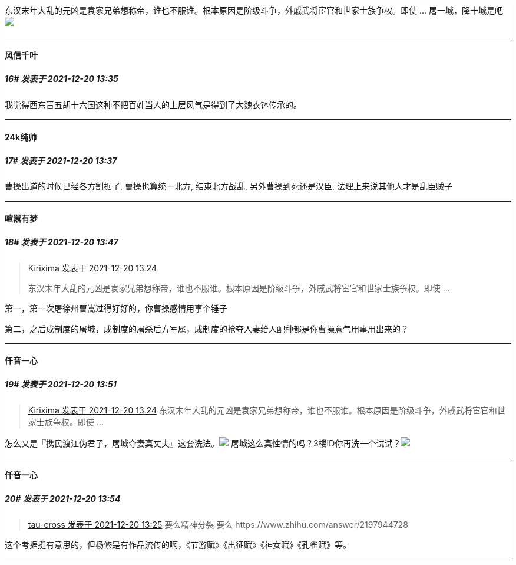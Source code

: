 东汉末年大乱的元凶是袁家兄弟想称帝，谁也不服谁。根本原因是阶级斗争，外戚武将宦官和世家士族争权。即使 ...</blockquote>
屠一城，降十城是吧<img src="https://static.saraba1st.com/image/smiley/face2017/067.png" referrerpolicy="no-referrer">

*****

####  风信千叶  
##### 16#       发表于 2021-12-20 13:35

我觉得西东晋五胡十六国这种不把百姓当人的上层风气是得到了大魏衣钵传承的。

*****

####  24k纯帅  
##### 17#       发表于 2021-12-20 13:37

曹操出道的时候已经各方割据了, 曹操也算统一北方, 结束北方战乱, 另外曹操到死还是汉臣, 法理上来说其他人才是乱臣贼子

*****

####  喧嚣有梦  
##### 18#       发表于 2021-12-20 13:47

<blockquote><a href="httphttps://bbs.saraba1st.com/2b/forum.php?mod=redirect&amp;goto=findpost&amp;pid=54014058&amp;ptid=2043566" target="_blank">Kirixima 发表于 2021-12-20 13:24</a>

东汉末年大乱的元凶是袁家兄弟想称帝，谁也不服谁。根本原因是阶级斗争，外戚武将宦官和世家士族争权。即使 ...</blockquote>
第一，第一次屠徐州曹嵩过得好好的，你曹操感情用事个锤子

第二，之后成制度的屠城，成制度的屠杀后方军属，成制度的抢夺人妻给人配种都是你曹操意气用事用出来的？

*****

####  仟音一心  
##### 19#       发表于 2021-12-20 13:51

<blockquote><a href="httphttps://bbs.saraba1st.com/2b/forum.php?mod=redirect&amp;goto=findpost&amp;pid=54014058&amp;ptid=2043566" target="_blank">Kirixima 发表于 2021-12-20 13:24</a>
东汉末年大乱的元凶是袁家兄弟想称帝，谁也不服谁。根本原因是阶级斗争，外戚武将宦官和世家士族争权。即使 ...</blockquote>
怎么又是『携民渡江伪君子，屠城夺妻真丈夫』这套洗法。<img src="https://static.saraba1st.com/image/smiley/face2017/067.png" referrerpolicy="no-referrer">
屠城这么真性情的吗？3楼ID你再洗一个试试？<img src="https://static.saraba1st.com/image/smiley/face2017/037.png" referrerpolicy="no-referrer">

*****

####  仟音一心  
##### 20#       发表于 2021-12-20 13:54

<blockquote><a href="httphttps://bbs.saraba1st.com/2b/forum.php?mod=redirect&amp;goto=findpost&amp;pid=54014071&amp;ptid=2043566" target="_blank">tau_cross 发表于 2021-12-20 13:25</a>
要么精神分裂 要么
https://www.zhihu.com/answer/2197944728</blockquote>
这个考据挺有意思的，但杨修是有作品流传的啊，《节游赋》《出征赋》《神女赋》《孔雀赋》等。

*****
